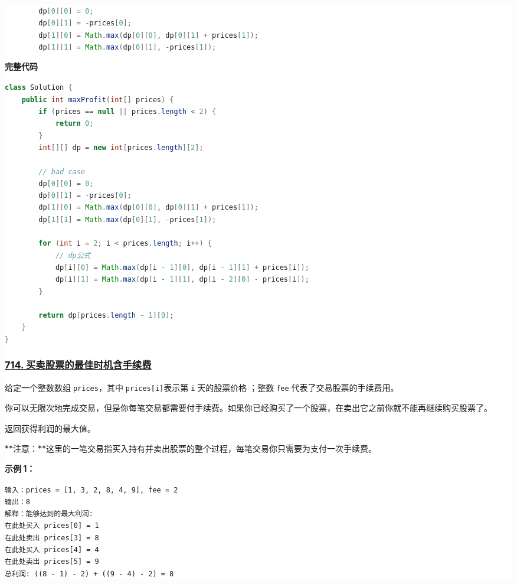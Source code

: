 ```java
        dp[0][0] = 0; 
        dp[0][1] = -prices[0]; 
        dp[1][0] = Math.max(dp[0][0], dp[0][1] + prices[1]);
        dp[1][1] = Math.max(dp[0][1], -prices[1]);
```



**完整代码**

```java
class Solution {
    public int maxProfit(int[] prices) {
        if (prices == null || prices.length < 2) {
            return 0;
        }
        int[][] dp = new int[prices.length][2];

        // bad case
        dp[0][0] = 0;
        dp[0][1] = -prices[0];
        dp[1][0] = Math.max(dp[0][0], dp[0][1] + prices[1]);
        dp[1][1] = Math.max(dp[0][1], -prices[1]);

        for (int i = 2; i < prices.length; i++) {
            // dp公式
            dp[i][0] = Math.max(dp[i - 1][0], dp[i - 1][1] + prices[i]);
            dp[i][1] = Math.max(dp[i - 1][1], dp[i - 2][0] - prices[i]);
        }

        return dp[prices.length - 1][0];
    }
}
```



### [714. 买卖股票的最佳时机含手续费](https://leetcode.cn/problems/best-time-to-buy-and-sell-stock-with-transaction-fee/)

给定一个整数数组 `prices`，其中 `prices[i]`表示第 `i` 天的股票价格 ；整数 `fee` 代表了交易股票的手续费用。

你可以无限次地完成交易，但是你每笔交易都需要付手续费。如果你已经购买了一个股票，在卖出它之前你就不能再继续购买股票了。

返回获得利润的最大值。

**注意：**这里的一笔交易指买入持有并卖出股票的整个过程，每笔交易你只需要为支付一次手续费。



**示例 1：**

```
输入：prices = [1, 3, 2, 8, 4, 9], fee = 2
输出：8
解释：能够达到的最大利润:  
在此处买入 prices[0] = 1
在此处卖出 prices[3] = 8
在此处买入 prices[4] = 4
在此处卖出 prices[5] = 9
总利润: ((8 - 1) - 2) + ((9 - 4) - 2) = 8
```

